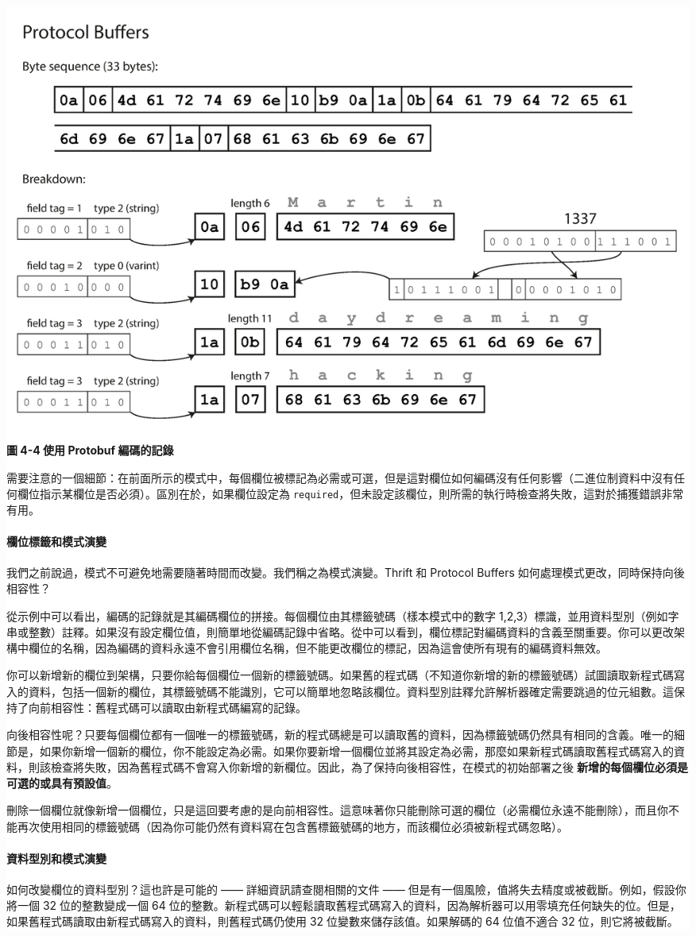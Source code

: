 ![](./v1/ddia_0404.png)

**圖 4-4 使用 Protobuf 編碼的記錄**

需要注意的一個細節：在前面所示的模式中，每個欄位被標記為必需或可選，但是這對欄位如何編碼沒有任何影響（二進位制資料中沒有任何欄位指示某欄位是否必須）。區別在於，如果欄位設定為 `required`，但未設定該欄位，則所需的執行時檢查將失敗，這對於捕獲錯誤非常有用。

#### 欄位標籤和模式演變

我們之前說過，模式不可避免地需要隨著時間而改變。我們稱之為模式演變。Thrift 和 Protocol Buffers 如何處理模式更改，同時保持向後相容性？

從示例中可以看出，編碼的記錄就是其編碼欄位的拼接。每個欄位由其標籤號碼（樣本模式中的數字 1,2,3）標識，並用資料型別（例如字串或整數）註釋。如果沒有設定欄位值，則簡單地從編碼記錄中省略。從中可以看到，欄位標記對編碼資料的含義至關重要。你可以更改架構中欄位的名稱，因為編碼的資料永遠不會引用欄位名稱，但不能更改欄位的標記，因為這會使所有現有的編碼資料無效。

你可以新增新的欄位到架構，只要你給每個欄位一個新的標籤號碼。如果舊的程式碼（不知道你新增的新的標籤號碼）試圖讀取新程式碼寫入的資料，包括一個新的欄位，其標籤號碼不能識別，它可以簡單地忽略該欄位。資料型別註釋允許解析器確定需要跳過的位元組數。這保持了向前相容性：舊程式碼可以讀取由新程式碼編寫的記錄。

向後相容性呢？只要每個欄位都有一個唯一的標籤號碼，新的程式碼總是可以讀取舊的資料，因為標籤號碼仍然具有相同的含義。唯一的細節是，如果你新增一個新的欄位，你不能設定為必需。如果你要新增一個欄位並將其設定為必需，那麼如果新程式碼讀取舊程式碼寫入的資料，則該檢查將失敗，因為舊程式碼不會寫入你新增的新欄位。因此，為了保持向後相容性，在模式的初始部署之後 **新增的每個欄位必須是可選的或具有預設值**。

刪除一個欄位就像新增一個欄位，只是這回要考慮的是向前相容性。這意味著你只能刪除可選的欄位（必需欄位永遠不能刪除），而且你不能再次使用相同的標籤號碼（因為你可能仍然有資料寫在包含舊標籤號碼的地方，而該欄位必須被新程式碼忽略）。

#### 資料型別和模式演變

如何改變欄位的資料型別？這也許是可能的 —— 詳細資訊請查閱相關的文件 —— 但是有一個風險，值將失去精度或被截斷。例如，假設你將一個 32 位的整數變成一個 64 位的整數。新程式碼可以輕鬆讀取舊程式碼寫入的資料，因為解析器可以用零填充任何缺失的位。但是，如果舊程式碼讀取由新程式碼寫入的資料，則舊程式碼仍使用 32 位變數來儲存該值。如果解碼的 64 位值不適合 32 位，則它將被截斷。
